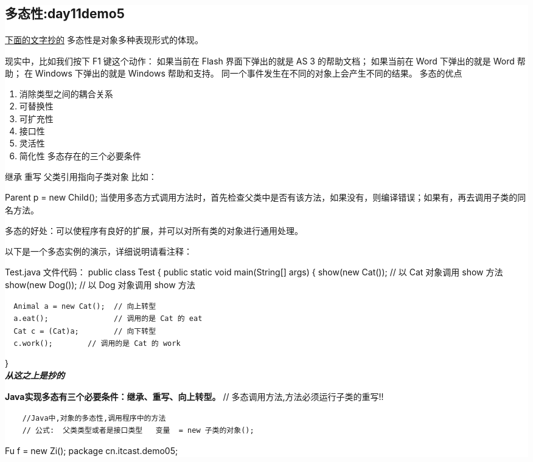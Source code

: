## 多态性:day11demo5

[下面的文字抄的](https://bbs.csdn.net/topics/392556362?utm_medium=distribute.pc_relevant.none-task-discussion_topic-BlogCommendFromBaidu-1.control&depth_1-utm_source=distribute.pc_relevant.none-task-discussion_topic-BlogCommendFromBaidu-1.control)
多态性是对象多种表现形式的体现。

现实中，比如我们按下 F1 键这个动作：
如果当前在 Flash 界面下弹出的就是 AS 3 的帮助文档；
如果当前在 Word 下弹出的就是 Word 帮助；
在 Windows 下弹出的就是 Windows 帮助和支持。
同一个事件发生在不同的对象上会产生不同的结果。
多态的优点

1. 消除类型之间的耦合关系
2. 可替换性
3. 可扩充性
4. 接口性
5. 灵活性
6. 简化性
多态存在的三个必要条件

继承
重写
父类引用指向子类对象
比如：

Parent p = new Child();
当使用多态方式调用方法时，首先检查父类中是否有该方法，如果没有，则编译错误；如果有，再去调用子类的同名方法。

多态的好处：可以使程序有良好的扩展，并可以对所有类的对象进行通用处理。

以下是一个多态实例的演示，详细说明请看注释：

Test.java 文件代码：
public class Test {
    public static void main(String[] args) {
      show(new Cat());  // 以 Cat 对象调用 show 方法
      show(new Dog());  // 以 Dog 对象调用 show 方法
                
      Animal a = new Cat();  // 向上转型  
      a.eat();               // 调用的是 Cat 的 eat
      Cat c = (Cat)a;        // 向下转型  
      c.work();        // 调用的是 Cat 的 work
  }  
***从这之上是抄的***


 **Java实现多态有三个必要条件：继承、重写、向上转型。**
// 多态调用方法,方法必须运行子类的重写!!
		
		//Java中,对象的多态性,调用程序中的方法
		// 公式:  父类类型或者是接口类型   变量  = new 子类的对象();                                                                                                                                                                         
Fu f = new Zi();
package cn.itcast.demo05;
